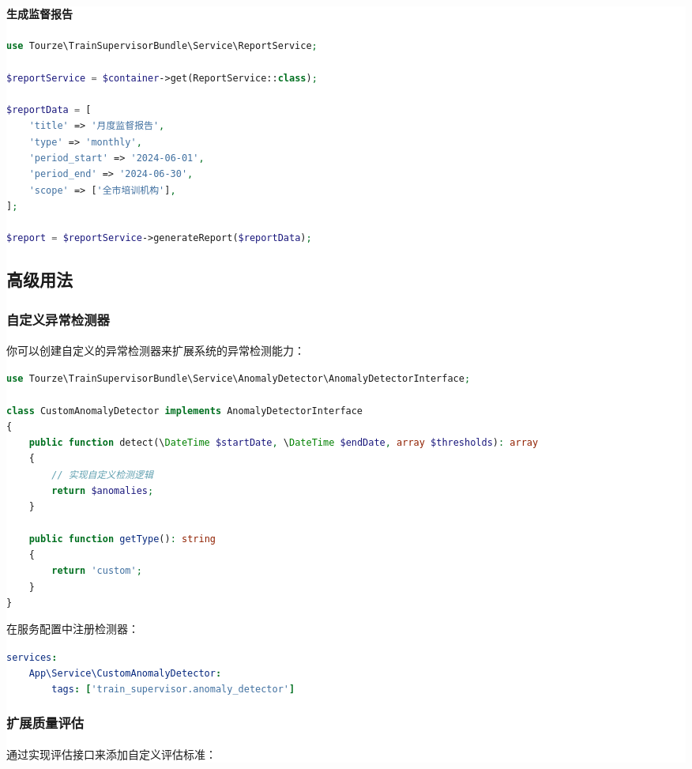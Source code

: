 #### 生成监督报告

```php
use Tourze\TrainSupervisorBundle\Service\ReportService;

$reportService = $container->get(ReportService::class);

$reportData = [
    'title' => '月度监督报告',
    'type' => 'monthly',
    'period_start' => '2024-06-01',
    'period_end' => '2024-06-30',
    'scope' => ['全市培训机构'],
];

$report = $reportService->generateReport($reportData);
```

## 高级用法

### 自定义异常检测器

你可以创建自定义的异常检测器来扩展系统的异常检测能力：

```php
use Tourze\TrainSupervisorBundle\Service\AnomalyDetector\AnomalyDetectorInterface;

class CustomAnomalyDetector implements AnomalyDetectorInterface
{
    public function detect(\DateTime $startDate, \DateTime $endDate, array $thresholds): array
    {
        // 实现自定义检测逻辑
        return $anomalies;
    }

    public function getType(): string
    {
        return 'custom';
    }
}
```

在服务配置中注册检测器：

```yaml
services:
    App\Service\CustomAnomalyDetector:
        tags: ['train_supervisor.anomaly_detector']
```

### 扩展质量评估

通过实现评估接口来添加自定义评估标准：

